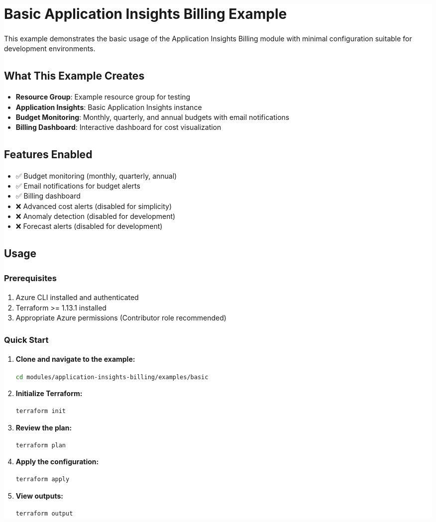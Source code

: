 # Basic Application Insights Billing Example

This example demonstrates the basic usage of the Application Insights Billing module with minimal configuration suitable for development environments.

## What This Example Creates

- **Resource Group**: Example resource group for testing
- **Application Insights**: Basic Application Insights instance
- **Budget Monitoring**: Monthly, quarterly, and annual budgets with email notifications
- **Billing Dashboard**: Interactive dashboard for cost visualization

## Features Enabled

- ✅ Budget monitoring (monthly, quarterly, annual)
- ✅ Email notifications for budget alerts
- ✅ Billing dashboard
- ❌ Advanced cost alerts (disabled for simplicity)
- ❌ Anomaly detection (disabled for development)
- ❌ Forecast alerts (disabled for development)

## Usage

### Prerequisites

1. Azure CLI installed and authenticated
2. Terraform >= 1.13.1 installed
3. Appropriate Azure permissions (Contributor role recommended)

### Quick Start

1. **Clone and navigate to the example:**
   ```bash
   cd modules/application-insights-billing/examples/basic
   ```

2. **Initialize Terraform:**
   ```bash
   terraform init
   ```

3. **Review the plan:**
   ```bash
   terraform plan
   ```

4. **Apply the configuration:**
   ```bash
   terraform apply
   ```

5. **View outputs:**
   ```bash
   terraform output
   ```
